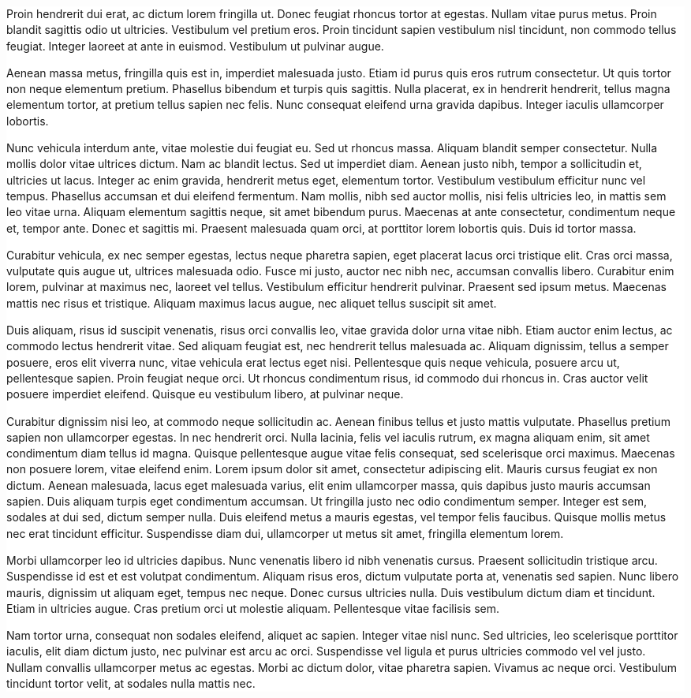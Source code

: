 Proin hendrerit dui erat, ac dictum lorem fringilla ut. Donec feugiat rhoncus tortor at egestas. Nullam vitae purus metus. Proin blandit sagittis odio ut ultricies. Vestibulum vel pretium eros. Proin tincidunt sapien vestibulum nisl tincidunt, non commodo tellus feugiat. Integer laoreet at ante in euismod. Vestibulum ut pulvinar augue.

Aenean massa metus, fringilla quis est in, imperdiet malesuada justo. Etiam id purus quis eros rutrum consectetur. Ut quis tortor non neque elementum pretium. Phasellus bibendum et turpis quis sagittis. Nulla placerat, ex in hendrerit hendrerit, tellus magna elementum tortor, at pretium tellus sapien nec felis. Nunc consequat eleifend urna gravida dapibus. Integer iaculis ullamcorper lobortis.

Nunc vehicula interdum ante, vitae molestie dui feugiat eu. Sed ut rhoncus massa. Aliquam blandit semper consectetur. Nulla mollis dolor vitae ultrices dictum. Nam ac blandit lectus. Sed ut imperdiet diam. Aenean justo nibh, tempor a sollicitudin et, ultricies ut lacus. Integer ac enim gravida, hendrerit metus eget, elementum tortor. Vestibulum vestibulum efficitur nunc vel tempus. Phasellus accumsan et dui eleifend fermentum. Nam mollis, nibh sed auctor mollis, nisi felis ultricies leo, in mattis sem leo vitae urna. Aliquam elementum sagittis neque, sit amet bibendum purus. Maecenas at ante consectetur, condimentum neque et, tempor ante. Donec et sagittis mi. Praesent malesuada quam orci, at porttitor lorem lobortis quis. Duis id tortor massa.

Curabitur vehicula, ex nec semper egestas, lectus neque pharetra sapien, eget placerat lacus orci tristique elit. Cras orci massa, vulputate quis augue ut, ultrices malesuada odio. Fusce mi justo, auctor nec nibh nec, accumsan convallis libero. Curabitur enim lorem, pulvinar at maximus nec, laoreet vel tellus. Vestibulum efficitur hendrerit pulvinar. Praesent sed ipsum metus. Maecenas mattis nec risus et tristique. Aliquam maximus lacus augue, nec aliquet tellus suscipit sit amet.

Duis aliquam, risus id suscipit venenatis, risus orci convallis leo, vitae gravida dolor urna vitae nibh. Etiam auctor enim lectus, ac commodo lectus hendrerit vitae. Sed aliquam feugiat est, nec hendrerit tellus malesuada ac. Aliquam dignissim, tellus a semper posuere, eros elit viverra nunc, vitae vehicula erat lectus eget nisi. Pellentesque quis neque vehicula, posuere arcu ut, pellentesque sapien. Proin feugiat neque orci. Ut rhoncus condimentum risus, id commodo dui rhoncus in. Cras auctor velit posuere imperdiet eleifend. Quisque eu vestibulum libero, at pulvinar neque.

Curabitur dignissim nisi leo, at commodo neque sollicitudin ac. Aenean finibus tellus et justo mattis vulputate. Phasellus pretium sapien non ullamcorper egestas. In nec hendrerit orci. Nulla lacinia, felis vel iaculis rutrum, ex magna aliquam enim, sit amet condimentum diam tellus id magna. Quisque pellentesque augue vitae felis consequat, sed scelerisque orci maximus. Maecenas non posuere lorem, vitae eleifend enim. Lorem ipsum dolor sit amet, consectetur adipiscing elit. Mauris cursus feugiat ex non dictum. Aenean malesuada, lacus eget malesuada varius, elit enim ullamcorper massa, quis dapibus justo mauris accumsan sapien. Duis aliquam turpis eget condimentum accumsan. Ut fringilla justo nec odio condimentum semper. Integer est sem, sodales at dui sed, dictum semper nulla. Duis eleifend metus a mauris egestas, vel tempor felis faucibus. Quisque mollis metus nec erat tincidunt efficitur. Suspendisse diam dui, ullamcorper ut metus sit amet, fringilla elementum lorem.

Morbi ullamcorper leo id ultricies dapibus. Nunc venenatis libero id nibh venenatis cursus. Praesent sollicitudin tristique arcu. Suspendisse id est et est volutpat condimentum. Aliquam risus eros, dictum vulputate porta at, venenatis sed sapien. Nunc libero mauris, dignissim ut aliquam eget, tempus nec neque. Donec cursus ultricies nulla. Duis vestibulum dictum diam et tincidunt. Etiam in ultricies augue. Cras pretium orci ut molestie aliquam. Pellentesque vitae facilisis sem.

Nam tortor urna, consequat non sodales eleifend, aliquet ac sapien. Integer vitae nisl nunc. Sed ultricies, leo scelerisque porttitor iaculis, elit diam dictum justo, nec pulvinar est arcu ac orci. Suspendisse vel ligula et purus ultricies commodo vel vel justo. Nullam convallis ullamcorper metus ac egestas. Morbi ac dictum dolor, vitae pharetra sapien. Vivamus ac neque orci. Vestibulum tincidunt tortor velit, at sodales nulla mattis nec.
